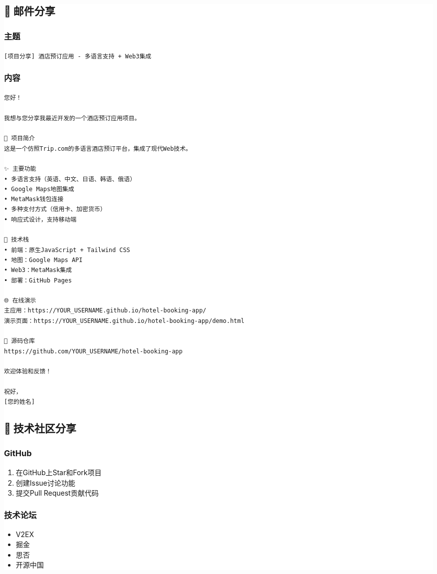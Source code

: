 ## 📧 邮件分享

### 主题
```
[项目分享] 酒店预订应用 - 多语言支持 + Web3集成
```

### 内容
```
您好！

我想与您分享我最近开发的一个酒店预订应用项目。

🏨 项目简介
这是一个仿照Trip.com的多语言酒店预订平台，集成了现代Web技术。

✨ 主要功能
• 多语言支持（英语、中文、日语、韩语、俄语）
• Google Maps地图集成
• MetaMask钱包连接
• 多种支付方式（信用卡、加密货币）
• 响应式设计，支持移动端

🔧 技术栈
• 前端：原生JavaScript + Tailwind CSS
• 地图：Google Maps API
• Web3：MetaMask集成
• 部署：GitHub Pages

🌐 在线演示
主应用：https://YOUR_USERNAME.github.io/hotel-booking-app/
演示页面：https://YOUR_USERNAME.github.io/hotel-booking-app/demo.html

📁 源码仓库
https://github.com/YOUR_USERNAME/hotel-booking-app

欢迎体验和反馈！

祝好，
[您的姓名]
```

## 💼 技术社区分享

### GitHub
1. 在GitHub上Star和Fork项目
2. 创建Issue讨论功能
3. 提交Pull Request贡献代码

### 技术论坛
- V2EX
- 掘金
- 思否
- 开源中国
